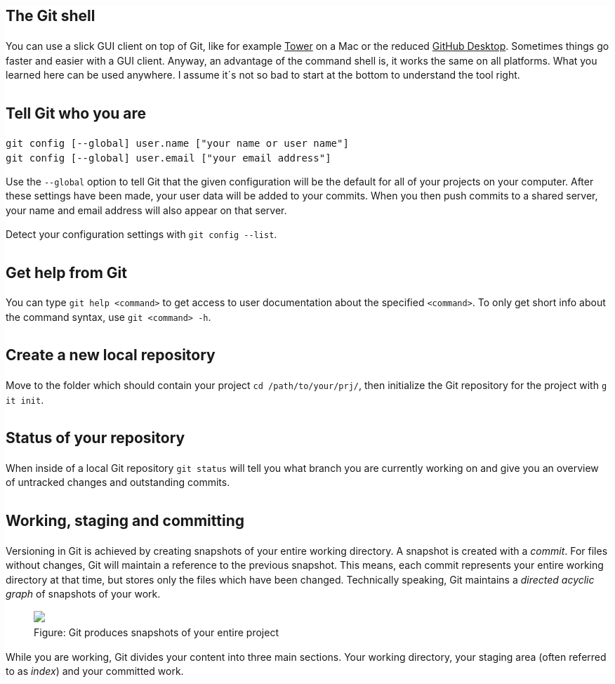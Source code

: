 ## The Git shell

You can use a slick GUI client on top of Git, like for example [Tower](https://www.git-tower.com) on a Mac or the reduced [GitHub Desktop](https://desktop.github.com). Sometimes things go faster and easier with a GUI client. Anyway, an advantage of the command shell is, it works the same on all platforms. What you learned here can be used anywhere. I assume it´s not so bad to start at the bottom to understand the tool right.

## Tell Git who you are

<pre>git config [--global] user.name ["your name or user name"]
git config [--global] user.email ["your email address"]</pre>

Use the `--global` option to tell Git that the given configuration will be the default for all of your projects on your computer. After these settings have been made, your user data will be added to your commits. When you then push commits to a shared server, your name and email address will also appear on that server.

Detect your configuration settings with `git config --list`.

## Get help from Git

You can type `git help <command>` to get access to user documentation about the specified `<command>`. To only get short info about the command syntax, use `git <command> -h`.

## Create a new local repository

Move to the folder which should contain your project `cd /path/to/your/prj/`, then initialize the Git repository for the project with `git init`.

## Status of your repository

When inside of a local Git repository `git status` will tell you what branch you are currently working on and give you an overview of untracked changes and outstanding commits.

## Working, staging and committing

Versioning in Git is achieved by creating snapshots of your entire working directory. A snapshot is created with a _commit_. For files without changes, Git will maintain a reference to the previous snapshot. This means, each commit represents your entire working directory at that time, but stores only the files which have been changed. Technically speaking, Git maintains a _directed acyclic graph_ of snapshots of your work.

<figure>
<img src="{{site.url}}/i/blog/git_commits_over_time.jpg" />
<figcaption>
Figure: Git produces snapshots of your entire project
</figcaption>
</figure>

While you are working, Git divides your content into three main sections. Your working directory, your staging area (often referred to as _index_) and your committed work.
